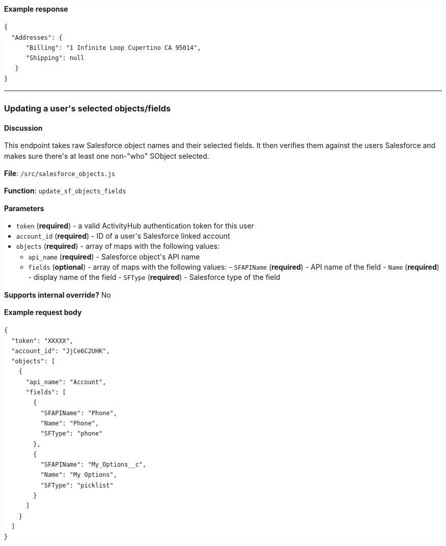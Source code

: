 **Example response**
```
{
  "Addresses": {
      "Billing": "1 Infinite Loop Cupertino CA 95014",
      "Shipping": null
   }
}
```
***
### Updating a user's selected objects/fields
**Discussion**

This endpoint takes raw Salesforce object names and their selected fields. It then verifies them against the users Salesforce and makes sure there's at least one non-"who" SObject selected.

**File**: `/src/salesforce_objects.js`

**Function**: `update_sf_objects_fields`

**Parameters**
- `token` (**required**) - a valid ActivityHub authentication token for this user
- `account_id` (**required**) - ID of a user's Salesforce linked account
- `objects` (**required**) - array of maps with the following values:
  - `api_name` (**required**) - Salesforce object's API name
  - `fields` (**optional**) - array of maps with the following values:
	    - `SFAPIName` (**required**) - API name of the field
	    - `Name` (**required**) - display name of the field
	    - `SFType` (**required**) - Salesforce type of the field

**Supports internal override?** 
No

**Example request body**
```
{
  "token": "XXXXX",
  "account_id": "JjCe6C2UHK",
  "objects": [
    {
      "api_name": "Account",
      "fields": [
        {
          "SFAPIName": "Phone",
          "Name": "Phone",
          "SFType": "phone"
        },
        {
          "SFAPIName": "My_Options__c",
          "Name": "My Options",
          "SFType": "picklist"
        }
      ]
    }
  ]
}
```
